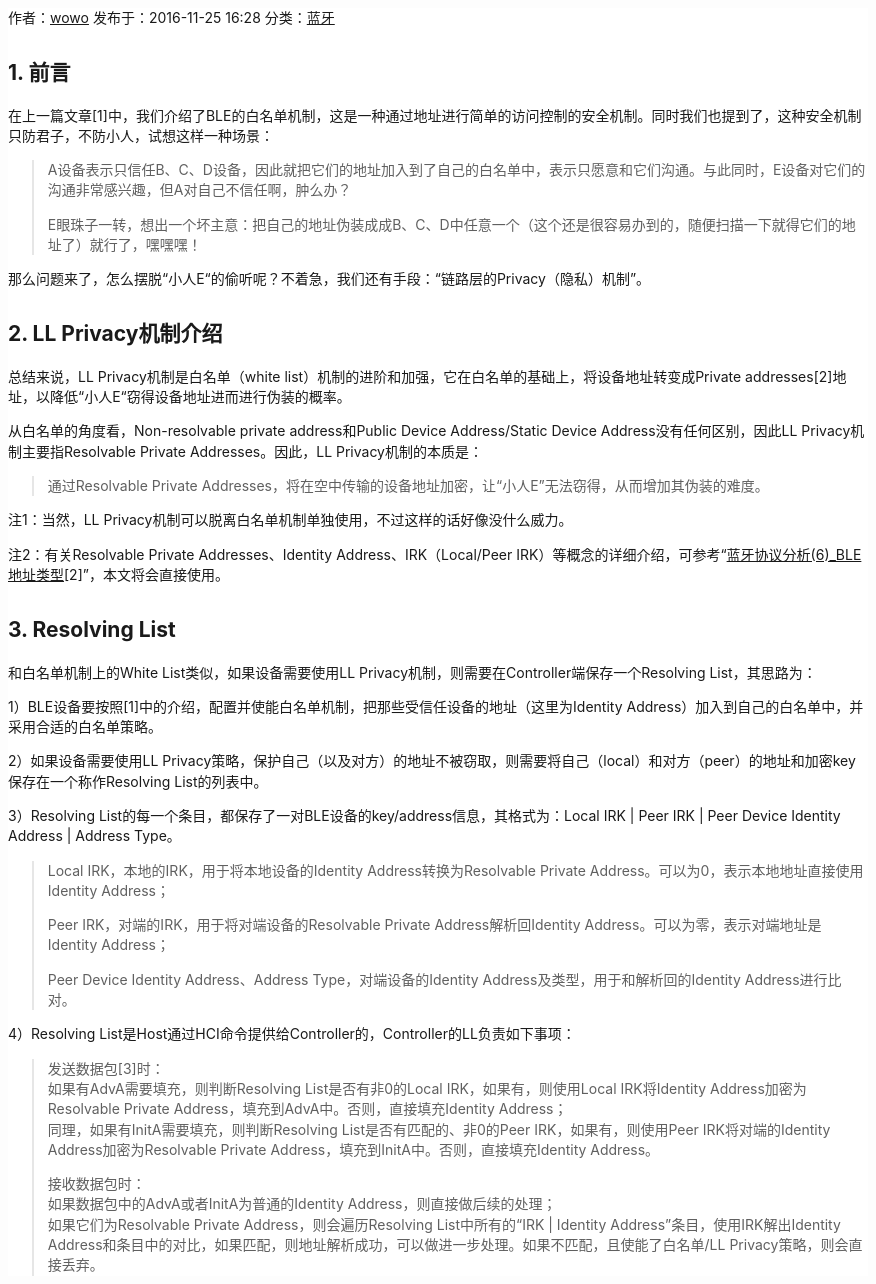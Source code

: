 
作者：[wowo](http://www.wowotech.net/author/2 "runangaozhong@163.com") 发布于：2016-11-25 16:28 分类：[蓝牙](http://www.wowotech.net/sort/bluetooth)

## 1. 前言

在上一篇文章[1]中，我们介绍了BLE的白名单机制，这是一种通过地址进行简单的访问控制的安全机制。同时我们也提到了，这种安全机制只防君子，不防小人，试想这样一种场景：

> A设备表示只信任B、C、D设备，因此就把它们的地址加入到了自己的白名单中，表示只愿意和它们沟通。与此同时，E设备对它们的沟通非常感兴趣，但A对自己不信任啊，肿么办？
> 
> E眼珠子一转，想出一个坏主意：把自己的地址伪装成成B、C、D中任意一个（这个还是很容易办到的，随便扫描一下就得它们的地址了）就行了，嘿嘿嘿！

那么问题来了，怎么摆脱“小人E“的偷听呢？不着急，我们还有手段：“链路层的Privacy（隐私）机制”。

## 2. LL Privacy机制介绍

总结来说，LL Privacy机制是白名单（white list）机制的进阶和加强，它在白名单的基础上，将设备地址转变成Private addresses[2]地址，以降低“小人E“窃得设备地址进而进行伪装的概率。

从白名单的角度看，Non-resolvable private address和Public Device Address/Static Device Address没有任何区别，因此LL Privacy机制主要指Resolvable Private Addresses。因此，LL Privacy机制的本质是：

> 通过Resolvable Private Addresses，将在空中传输的设备地址加密，让“小人E”无法窃得，从而增加其伪装的难度。

注1：当然，LL Privacy机制可以脱离白名单机制单独使用，不过这样的话好像没什么威力。

注2：有关Resolvable Private Addresses、Identity Address、IRK（Local/Peer IRK）等概念的详细介绍，可参考“[蓝牙协议分析(6)_BLE地址类型](http://www.wowotech.net/bluetooth/ble_address_type.html)[2]”，本文将会直接使用。

## 3. Resolving List

和白名单机制上的White List类似，如果设备需要使用LL Privacy机制，则需要在Controller端保存一个Resolving List，其思路为：

1）BLE设备要按照[1]中的介绍，配置并使能白名单机制，把那些受信任设备的地址（这里为Identity Address）加入到自己的白名单中，并采用合适的白名单策略。

2）如果设备需要使用LL Privacy策略，保护自己（以及对方）的地址不被窃取，则需要将自己（local）和对方（peer）的地址和加密key保存在一个称作Resolving List的列表中。

3）Resolving List的每一个条目，都保存了一对BLE设备的key/address信息，其格式为：Local IRK | Peer IRK | Peer Device Identity Address | Address Type。

> Local IRK，本地的IRK，用于将本地设备的Identity Address转换为Resolvable Private Address。可以为0，表示本地地址直接使用Identity Address；
> 
> Peer IRK，对端的IRK，用于将对端设备的Resolvable Private Address解析回Identity Address。可以为零，表示对端地址是Identity Address；
> 
> Peer Device Identity Address、Address Type，对端设备的Identity Address及类型，用于和解析回的Identity Address进行比对。

4）Resolving List是Host通过HCI命令提供给Controller的，Controller的LL负责如下事项：

> 发送数据包[3]时：  
> 如果有AdvA需要填充，则判断Resolving List是否有非0的Local IRK，如果有，则使用Local IRK将Identity Address加密为Resolvable Private Address，填充到AdvA中。否则，直接填充Identity Address；  
> 同理，如果有InitA需要填充，则判断Resolving List是否有匹配的、非0的Peer IRK，如果有，则使用Peer IRK将对端的Identity Address加密为Resolvable Private Address，填充到InitA中。否则，直接填充Identity Address。
> 
> 接收数据包时：  
> 如果数据包中的AdvA或者InitA为普通的Identity Address，则直接做后续的处理；  
> 如果它们为Resolvable Private Address，则会遍历Resolving List中所有的“IRK | Identity Address”条目，使用IRK解出Identity Address和条目中的对比，如果匹配，则地址解析成功，可以做进一步处理。如果不匹配，且使能了白名单/LL Privacy策略，则会直接丢弃。
